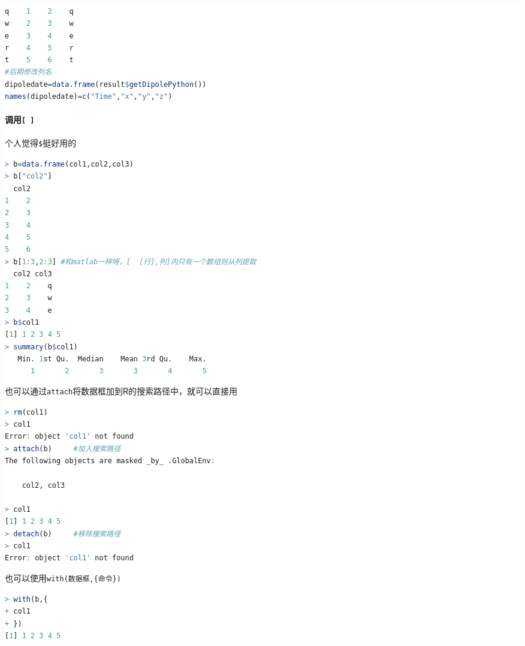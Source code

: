 ```R
q    1    2    q
w    2    3    w
e    3    4    e
r    4    5    r
t    5    6    t
#后期修改列名
dipoledate=data.frame(result$getDipolePython())
names(dipoledate)=c("Time","x","y","z")
```

#### 调用`[ ]` 
个人觉得`$`挺好用的
```R
> b=data.frame(col1,col2,col3)
> b["col2"]
  col2
1    2
2    3
3    4
4    5
5    6
> b[1:3,2:3] #和matlab一样呀，[  [行],列]内只有一个数组则从列提取
  col2 col3
1    2    q
2    3    w
3    4    e
> b$col1
[1] 1 2 3 4 5
> summary(b$col1)
   Min. 1st Qu.  Median    Mean 3rd Qu.    Max.
      1       2       3       3       4       5
```
也可以通过`attach`将数据框加到R的搜索路径中，就可以直接用
```R
> rm(col1)
> col1
Error: object 'col1' not found
> attach(b)     #加入搜索路径
The following objects are masked _by_ .GlobalEnv:

    col2, col3

> col1
[1] 1 2 3 4 5
> detach(b)     #移除搜索路径
> col1
Error: object 'col1' not found
```
也可以使用`with(数据框,{命令})`
```R
> with(b,{
+ col1
+ })
[1] 1 2 3 4 5
```
